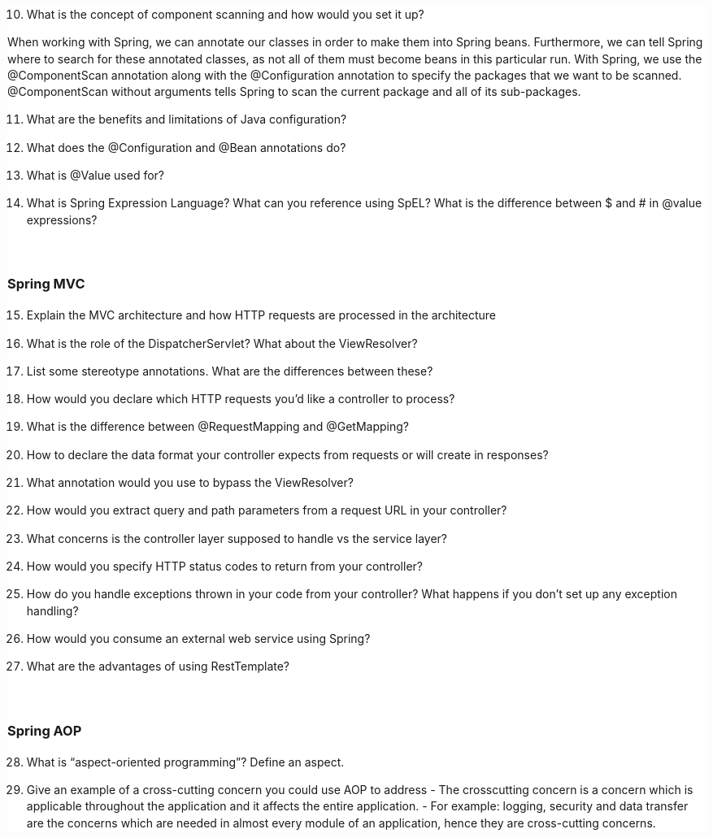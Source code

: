 10.  What is the concept of component scanning and how would you set it up?

When working with Spring, we can annotate our classes in order to make them into Spring beans. Furthermore, we can tell Spring where to search for these annotated classes, as not all of them must become beans in this particular run. With Spring, we use the @ComponentScan annotation along with the @Configuration annotation to specify the packages that we want to be scanned. @ComponentScan without arguments tells Spring to scan the current package and all of its sub-packages.
    
11.  What are the benefits and limitations of Java configuration?
    
12.  What does the @Configuration and @Bean annotations do?
    
13.  What is @Value used for?
    
14.  What is Spring Expression Language? What can you reference using SpEL? What is the difference between $ and # in @value expressions?
    
<br>

### Spring MVC

15.  Explain the MVC architecture and how HTTP requests are processed in the architecture
    
16.  What is the role of the DispatcherServlet? What about the ViewResolver?
    
17.  List some stereotype annotations. What are the differences between these?
    
18.  How would you declare which HTTP requests you’d like a controller to process?
    
19.  What is the difference between @RequestMapping and @GetMapping?
    
20.  How to declare the data format your controller expects from requests or will create in responses?
    
21.  What annotation would you use to bypass the ViewResolver?
    
22.  How would you extract query and path parameters from a request URL in your controller?
    
23.  What concerns is the controller layer supposed to handle vs the service layer?
    
24.  How would you specify HTTP status codes to return from your controller?
    
25.  How do you handle exceptions thrown in your code from your controller? What happens if you don’t set up any exception handling?
    
26.  How would you consume an external web service using Spring?
    
27.  What are the advantages of using RestTemplate?
    
<br>

### Spring AOP

28.  What is “aspect-oriented programming”? Define an aspect.
    
29.  Give an example of a cross-cutting concern you could use AOP to address
    - The crosscutting concern is a concern which is applicable throughout the application and it affects the entire application.
    - For example: logging, security and data transfer are the concerns which are needed in almost every module of an application, hence they are cross-cutting concerns.
